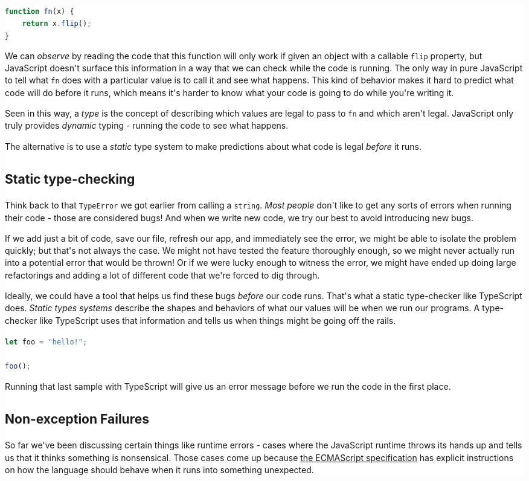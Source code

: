 ```js
function fn(x) {
    return x.flip();
}
```

We can *observe* by reading the code that this function will only work if given an object with a callable `flip` property, but JavaScript doesn't surface this information in a way that we can check while the code is running.
The only way in pure JavaScript to tell what `fn` does with a particular value is to call it and see what happens.
This kind of behavior makes it hard to predict what code will do before it runs, which means it's harder to know what your code is going to do while you're writing it.

Seen in this way, a *type* is the concept of describing which values are legal to pass to `fn` and which aren't legal.
JavaScript only truly provides *dynamic* typing - running the code to see what happens.

The alternative is to use a *static* type system to make predictions about what code is legal *before* it runs.

## Static type-checking

Think back to that `TypeError` we got earlier from calling a `string`.
*Most people* don't like to get any sorts of errors when running their code - those are considered bugs!
And when we write new code, we try our best to avoid introducing new bugs.

If we add just a bit of code, save our file, refresh our app, and immediately see the error, we might be able to isolate the problem quickly; but that's not always the case.
We might not have tested the feature thoroughly enough, so we might never actually run into a potential error that would be thrown!
Or if we were lucky enough to witness the error, we might have ended up doing large refactorings and adding a lot of different code that we're forced to dig through.

Ideally, we could have a tool that helps us find these bugs *before* our code runs.
That's what a static type-checker like TypeScript does.
*Static types systems* describe the shapes and behaviors of what our values will be when we run our programs.
A type-checker like TypeScript uses that information and tells us when things might be going off the rails.

```ts
let foo = "hello!";

foo();
```

Running that last sample with TypeScript will give us an error message before we run the code in the first place.

## Non-exception Failures

So far we've been discussing certain things like runtime errors - cases where the JavaScript runtime throws its hands up and tells us that it thinks something is nonsensical.
Those cases come up because [the ECMAScript specification](https://tc39.github.io/ecma262/) has explicit instructions on how the language should behave when it runs into something unexpected.
